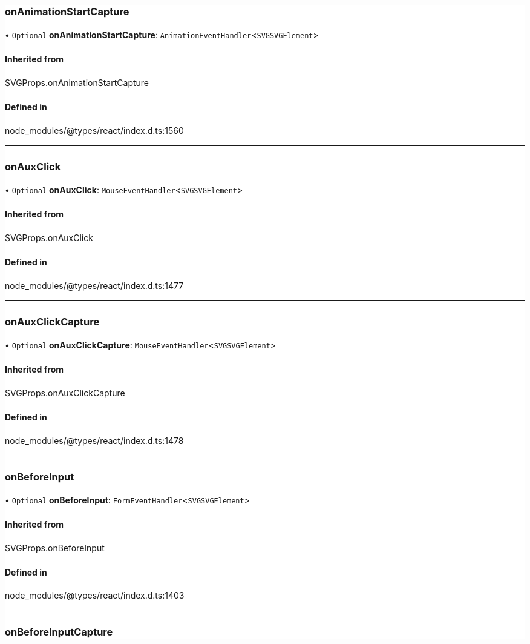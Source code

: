 ### onAnimationStartCapture

• `Optional` **onAnimationStartCapture**: `AnimationEventHandler`<`SVGSVGElement`\>

#### Inherited from

SVGProps.onAnimationStartCapture

#### Defined in

node_modules/@types/react/index.d.ts:1560

___

### onAuxClick

• `Optional` **onAuxClick**: `MouseEventHandler`<`SVGSVGElement`\>

#### Inherited from

SVGProps.onAuxClick

#### Defined in

node_modules/@types/react/index.d.ts:1477

___

### onAuxClickCapture

• `Optional` **onAuxClickCapture**: `MouseEventHandler`<`SVGSVGElement`\>

#### Inherited from

SVGProps.onAuxClickCapture

#### Defined in

node_modules/@types/react/index.d.ts:1478

___

### onBeforeInput

• `Optional` **onBeforeInput**: `FormEventHandler`<`SVGSVGElement`\>

#### Inherited from

SVGProps.onBeforeInput

#### Defined in

node_modules/@types/react/index.d.ts:1403

___

### onBeforeInputCapture
